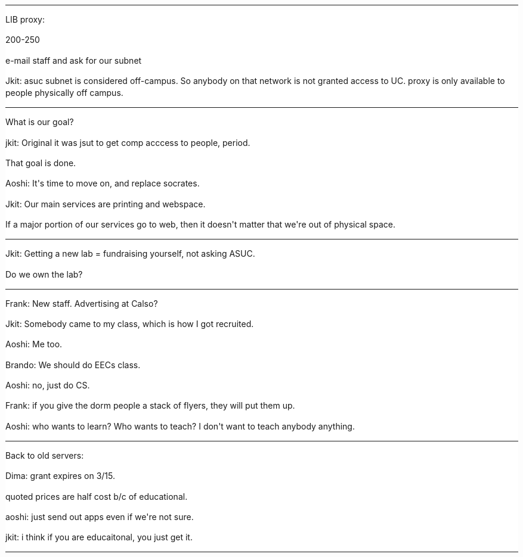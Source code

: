 
-----------------------------------

LIB proxy:

200-250

e-mail staff and ask for our subnet

Jkit:  asuc subnet is considered off-campus.  So anybody on that network is not granted access to UC.
proxy is only available to people physically off campus.

-----------------------------------

What is our goal?

jkit: Original it was jsut to get comp acccess to people, period.

That goal is done.

Aoshi:  It's time to move on, and replace socrates.

Jkit:  Our main services are printing and webspace.

If a major portion of our services go to web, then it doesn't matter
that we're out of physical space.

-----------------------------------

Jkit: Getting a new lab = fundraising yourself, not asking ASUC.

Do we own the lab?

-----------------------------------

Frank:  New staff.  Advertising at Calso?

Jkit:  Somebody came to my class, which is how I got recruited.

Aoshi:  Me too.

Brando:  We should do EECs class.

Aoshi:  no, just do CS.

Frank:  if you give the dorm people a stack of flyers, they will put them up.

Aoshi:  who wants to learn?  Who wants to teach?  I don't want to teach anybody anything.

-----------------------------------

Back to old servers:

Dima: grant expires on 3/15.

quoted prices are  half cost b/c of educational.

aoshi: just send out apps even if we're not sure.

jkit:  i think if you are educaitonal, you just get it.


-----------------------------------
